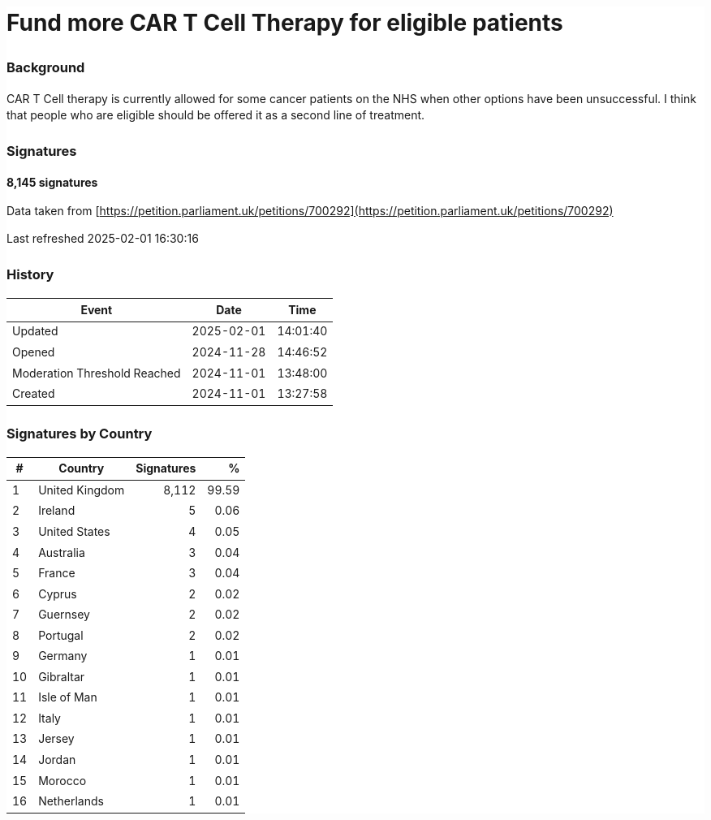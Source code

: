# Fund more CAR T Cell Therapy for eligible patients

### Background

CAR T Cell therapy is currently allowed for some cancer patients on the NHS when other options have been unsuccessful. I think that people who are eligible should be offered it as a second line of treatment.

### Signatures

**8,145 signatures**

Data taken from [https://petition.parliament.uk/petitions/700292](https://petition.parliament.uk/petitions/700292)

Last refreshed 2025-02-01 16:30:16

### History

| Event | Date | Time |
| - | - | - |
| Updated | 2025-02-01 | 14:01:40 |
| Opened | 2024-11-28 | 14:46:52 |
| Moderation Threshold Reached | 2024-11-01 | 13:48:00 |
| Created | 2024-11-01 | 13:27:58 |

### Signatures by Country

| # | Country | Signatures | % |
| - | - | -: | -: |
| 1 | United Kingdom | 8,112 | 99.59 |
| 2 | Ireland | 5 | 0.06 |
| 3 | United States | 4 | 0.05 |
| 4 | Australia | 3 | 0.04 |
| 5 | France | 3 | 0.04 |
| 6 | Cyprus | 2 | 0.02 |
| 7 | Guernsey | 2 | 0.02 |
| 8 | Portugal | 2 | 0.02 |
| 9 | Germany | 1 | 0.01 |
| 10 | Gibraltar | 1 | 0.01 |
| 11 | Isle of Man | 1 | 0.01 |
| 12 | Italy | 1 | 0.01 |
| 13 | Jersey | 1 | 0.01 |
| 14 | Jordan | 1 | 0.01 |
| 15 | Morocco | 1 | 0.01 |
| 16 | Netherlands | 1 | 0.01 |
